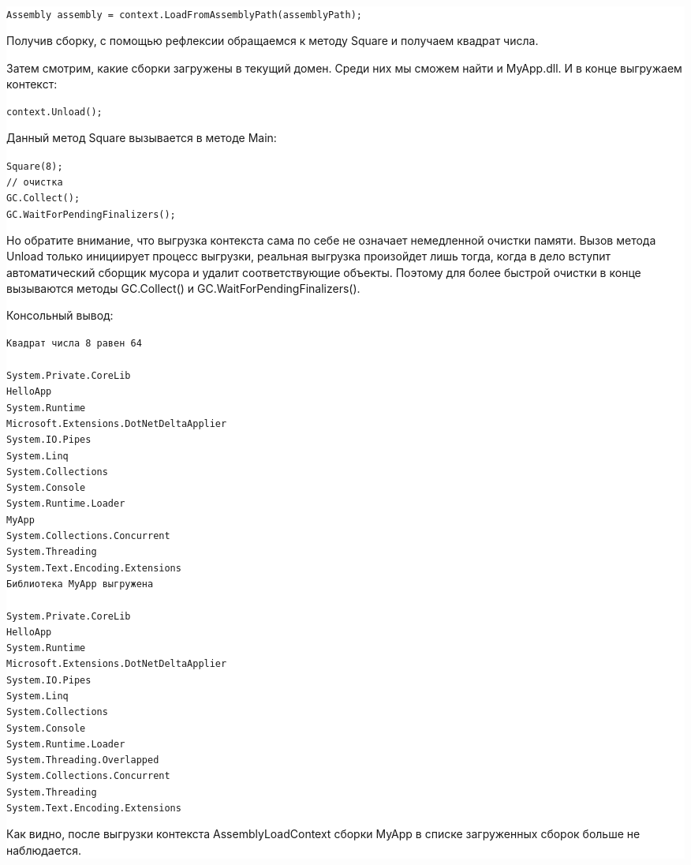 ```Csharp
Assembly assembly = context.LoadFromAssemblyPath(assemblyPath);
```
Получив сборку, с помощью рефлексии обращаемся к методу Square и получаем квадрат числа.

Затем смотрим, какие сборки загружены в текущий домен. Среди них мы сможем найти и MyApp.dll. И в конце выгружаем контекст:

```Csharp
context.Unload();
```
Данный метод Square вызывается в методе Main:

```Csharp
Square(8);
// очистка
GC.Collect();
GC.WaitForPendingFinalizers();
```
Но обратите внимание, что выгрузка контекста сама по себе не означает немедленной очистки памяти. Вызов метода Unload только инициирует процесс выгрузки, реальная выгрузка произойдет лишь тогда, когда в дело вступит автоматический сборщик мусора и удалит соответствующие объекты. Поэтому для более быстрой очистки в конце вызываются методы GC.Collect() и GC.WaitForPendingFinalizers().

Консольный вывод:

```
Квадрат числа 8 равен 64

System.Private.CoreLib
HelloApp
System.Runtime
Microsoft.Extensions.DotNetDeltaApplier
System.IO.Pipes
System.Linq
System.Collections
System.Console
System.Runtime.Loader
MyApp
System.Collections.Concurrent
System.Threading
System.Text.Encoding.Extensions
Библиотека MyApp выгружена

System.Private.CoreLib
HelloApp
System.Runtime
Microsoft.Extensions.DotNetDeltaApplier
System.IO.Pipes
System.Linq
System.Collections
System.Console
System.Runtime.Loader
System.Threading.Overlapped
System.Collections.Concurrent
System.Threading
System.Text.Encoding.Extensions
```
Как видно, после выгрузки контекста AssemblyLoadContext сборки MyApp в списке загруженных сборок больше не наблюдается.







